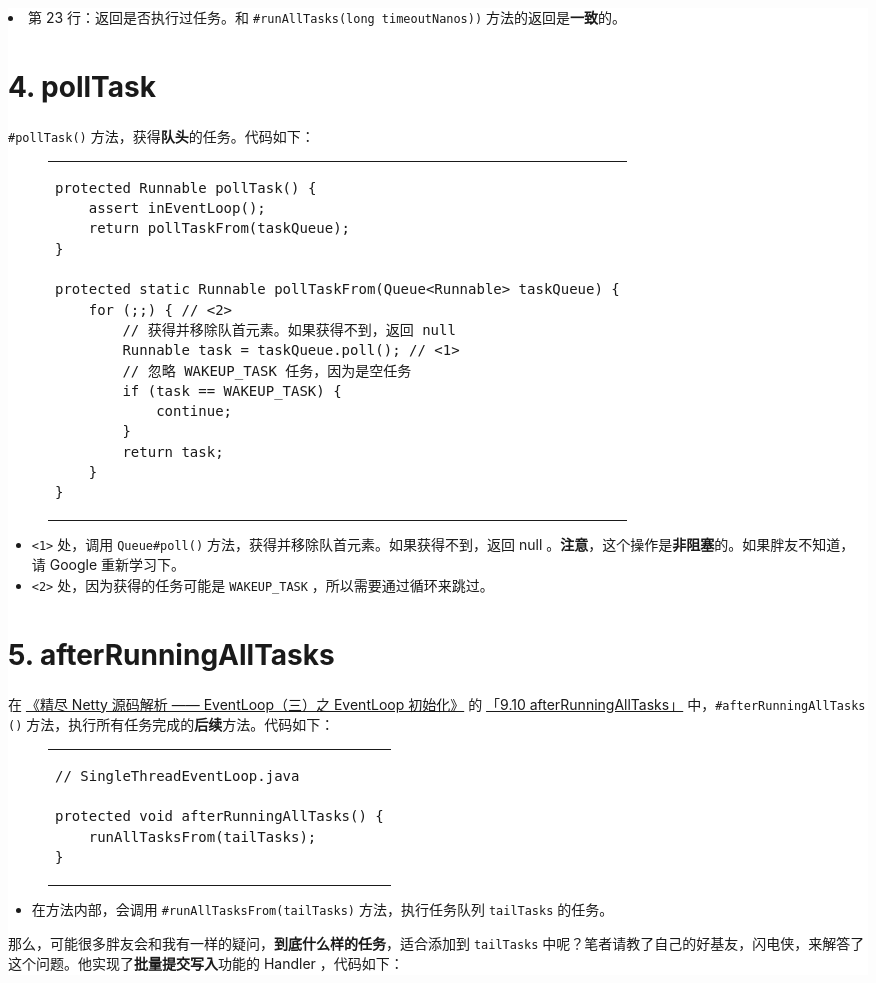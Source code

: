 <li>第 23 行：返回是否执行过任务。和 <code>#runAllTasks(long timeoutNanos))</code> 方法的返回是<strong>一致</strong>的。</li>
</ul>
<h1 id="4-pollTask"><a href="#4-pollTask" class="headerlink" title="4. pollTask"></a>4. pollTask</h1><p><code>#pollTask()</code> 方法，获得<strong>队头</strong>的任务。代码如下：</p>
<figure class="highlight java"><table><tbody><tr><td class="code"><pre><span class="line"><span class="function"><span class="keyword">protected</span> Runnable <span class="title">pollTask</span><span class="params">()</span> </span>{</span><br><span class="line">    <span class="function"><span class="keyword">assert</span> <span class="title">inEventLoop</span><span class="params">()</span></span>;</span><br><span class="line">    <span class="keyword">return</span> pollTaskFrom(taskQueue);</span><br><span class="line">}</span><br><span class="line"></span><br><span class="line"><span class="function"><span class="keyword">protected</span> <span class="keyword">static</span> Runnable <span class="title">pollTaskFrom</span><span class="params">(Queue&lt;Runnable&gt; taskQueue)</span> </span>{</span><br><span class="line">    <span class="keyword">for</span> (;;) { <span class="comment">// &lt;2&gt;</span></span><br><span class="line">        <span class="comment">// 获得并移除队首元素。如果获得不到，返回 null</span></span><br><span class="line">        Runnable task = taskQueue.poll(); <span class="comment">// &lt;1&gt;</span></span><br><span class="line">        <span class="comment">// 忽略 WAKEUP_TASK 任务，因为是空任务</span></span><br><span class="line">        <span class="keyword">if</span> (task == WAKEUP_TASK) {</span><br><span class="line">            <span class="keyword">continue</span>;</span><br><span class="line">        }</span><br><span class="line">        <span class="keyword">return</span> task;</span><br><span class="line">    }</span><br><span class="line">}</span><br></pre></td></tr></tbody></table></figure>
<ul>
<li><code>&lt;1&gt;</code> 处，调用 <code>Queue#poll()</code> 方法，获得并移除队首元素。如果获得不到，返回 null 。<strong>注意</strong>，这个操作是<strong>非阻塞</strong>的。如果胖友不知道，请 Google 重新学习下。</li>
<li><code>&lt;2&gt;</code> 处，因为获得的任务可能是 <code>WAKEUP_TASK</code> ，所以需要通过循环来跳过。</li>
</ul>
<h1 id="5-afterRunningAllTasks"><a href="#5-afterRunningAllTasks" class="headerlink" title="5. afterRunningAllTasks"></a>5. afterRunningAllTasks</h1><p>在 <a href="http://svip.iocoder.cn/Netty/EventLoop-3-EventLoop-init/">《精尽 Netty 源码解析 —— EventLoop（三）之 EventLoop 初始化》</a> 的 <a href="#">「9.10 afterRunningAllTasks」</a> 中，<code>#afterRunningAllTasks()</code> 方法，执行所有任务完成的<strong>后续</strong>方法。代码如下：</p>
<figure class="highlight java"><table><tbody><tr><td class="code"><pre><span class="line"><span class="comment">// SingleThreadEventLoop.java</span></span><br><span class="line"></span><br><span class="line"><span class="function"><span class="keyword">protected</span> <span class="keyword">void</span> <span class="title">afterRunningAllTasks</span><span class="params">()</span> </span>{</span><br><span class="line">    runAllTasksFrom(tailTasks);</span><br><span class="line">}</span><br></pre></td></tr></tbody></table></figure>
<ul>
<li>在方法内部，会调用 <code>#runAllTasksFrom(tailTasks)</code> 方法，执行任务队列 <code>tailTasks</code> 的任务。</li>
</ul>
<p>那么，可能很多胖友会和我有一样的疑问，<strong>到底什么样的任务</strong>，适合添加到 <code>tailTasks</code> 中呢？笔者请教了自己的好基友，闪电侠，来解答了这个问题。他实现了<strong>批量提交写入</strong>功能的 Handler ，代码如下：</p>
